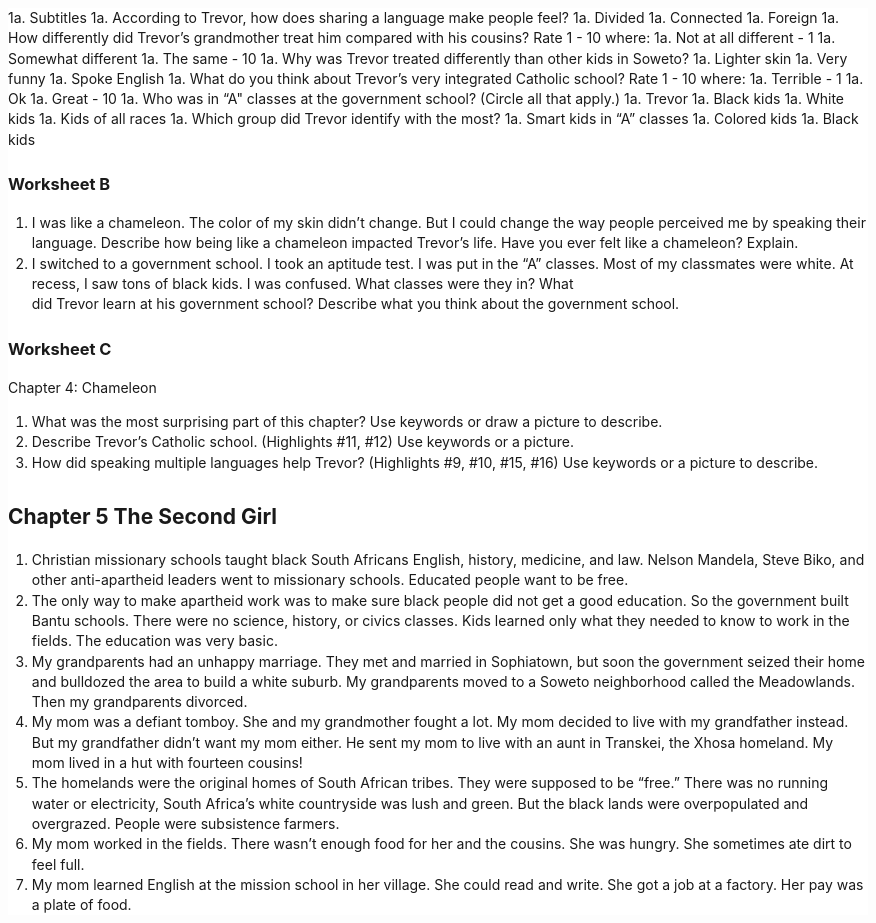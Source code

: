   1a. Subtitles 
1a. According to Trevor, how does sharing a language make people feel? 
  1a. Divided 
  1a. Connected 
  1a. Foreign 
1a. How differently did Trevor’s grandmother treat him compared with his cousins? Rate 1 - 10 where: 
  1a. Not at all different - 1
  1a. Somewhat different 
  1a. The same - 10
1a. Why was Trevor treated differently than other kids in Soweto? 
  1a. Lighter skin 
  1a. Very funny 
  1a. Spoke English 
1a. What do you think about Trevor’s very integrated Catholic school? Rate 1 - 10 where: 
  1a. Terrible - 1 
  1a. Ok 
  1a. Great - 10
1a. Who was in “A" classes at the government school? (Circle all that apply.) 
  1a. Trevor 
  1a. Black kids 
  1a. White kids 
  1a. Kids of all races 
1a. Which group did Trevor identify with the most? 
  1a. Smart kids in “A” classes 
  1a. Colored kids 
  1a. Black kids
### Worksheet B 
1. I was like a chameleon. The color of my skin didn’t change. But I  could change the way people perceived me by speaking their  language. Describe how being like a chameleon impacted Trevor’s life.  Have you ever felt like a chameleon? Explain. 
1. I switched to a government school. I took an aptitude test. I was put in  the “A” classes. Most of my classmates were white. At recess, I saw  tons of black kids. I was confused. What classes were they in? What  
did Trevor learn at his government school? Describe what you think about  the government school.
### Worksheet C 
Chapter 4: Chameleon 
1. What was the most surprising part of this chapter? Use keywords or draw a  picture to describe. 
1. Describe Trevor’s Catholic school. (Highlights #11, #12) Use keywords or a  picture. 
1. How did speaking multiple languages help Trevor? (Highlights #9, #10,  #15, #16) Use keywords or a picture to describe.
## Chapter 5 The Second Girl 
1. Christian missionary schools taught black South Africans English, history,  medicine, and law. Nelson Mandela, Steve Biko, and other anti-apartheid  leaders went to missionary schools. Educated people want to be free.  
1. The only way to make apartheid work was to make sure black people did not  get a good education. So the government built Bantu schools. There were no  science, history, or civics classes. Kids learned only what they needed to  know to work in the fields. The education was very basic. 
1. My grandparents had an unhappy marriage. They met and married in  Sophiatown, but soon the government seized their home and bulldozed the  area to build a white suburb. My grandparents moved to a Soweto  neighborhood called the Meadowlands. Then my grandparents divorced. 
1. My mom was a defiant tomboy. She and my grandmother fought a lot. My  mom decided to live with my grandfather instead. But my grandfather didn’t  want my mom either. He sent my mom to live with an aunt in Transkei, the  Xhosa homeland. My mom lived in a hut with fourteen cousins! 
1. The homelands were the original homes of South African tribes. They were  supposed to be “free.” There was no running water or electricity, South  Africa’s white countryside was lush and green. But the black lands were  overpopulated and overgrazed. People were subsistence farmers. 
1. My mom worked in the fields. There wasn’t enough food for her and the  cousins. She was hungry. She sometimes ate dirt to feel full. 
1. My mom learned English at the mission school in her village. She could read  and write. She got a job at a factory. Her pay was a plate of food. 